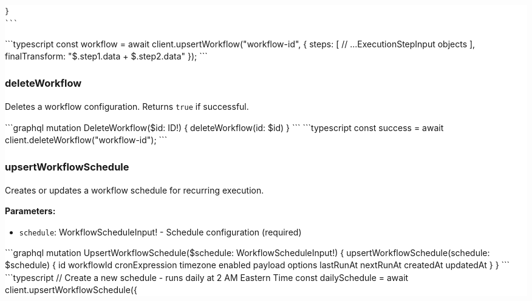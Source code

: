     }
    ```
  </Tab>
  <Tab title="Client">
    ```typescript
    const workflow = await client.upsertWorkflow("workflow-id", {
      steps: [
        // ...ExecutionStepInput objects
      ],
      finalTransform: "$.step1.data + $.step2.data"
    });
    ```
  </Tab>
</Tabs>

### deleteWorkflow

Deletes a workflow configuration. Returns `true` if successful.

<Tabs>
  <Tab title="GraphQL">
    ```graphql
    mutation DeleteWorkflow($id: ID!) {
      deleteWorkflow(id: $id)
    }
    ```
  </Tab>
  <Tab title="Client">
    ```typescript
    const success = await client.deleteWorkflow("workflow-id");
    ```
  </Tab>
</Tabs>

### upsertWorkflowSchedule

Creates or updates a workflow schedule for recurring execution.

**Parameters:**
- `schedule`: WorkflowScheduleInput! - Schedule configuration (required)

<Tabs>
  <Tab title="GraphQL">
    ```graphql
    mutation UpsertWorkflowSchedule($schedule: WorkflowScheduleInput!) {
      upsertWorkflowSchedule(schedule: $schedule) {
        id
        workflowId
        cronExpression
        timezone
        enabled
        payload
        options
        lastRunAt
        nextRunAt
        createdAt
        updatedAt
      }
    }
    ```
  </Tab>
  <Tab title="Client">
    ```typescript
    // Create a new schedule - runs daily at 2 AM Eastern Time
    const dailySchedule = await client.upsertWorkflowSchedule({